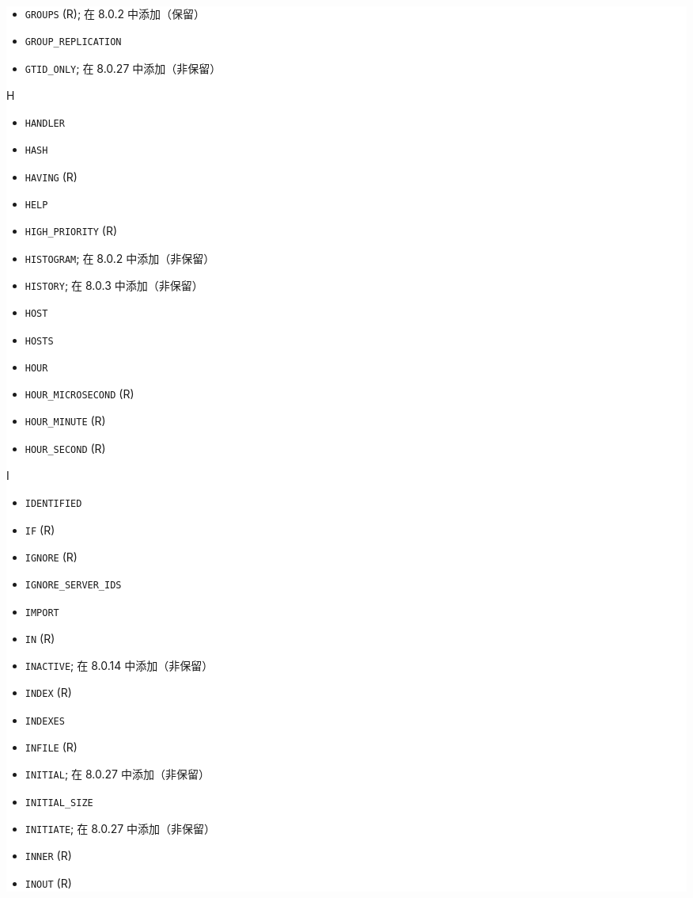 +   `GROUPS` (R); 在 8.0.2 中添加（保留）

+   `GROUP_REPLICATION`

+   `GTID_ONLY`; 在 8.0.27 中添加（非保留）

H

+   `HANDLER`

+   `HASH`

+   `HAVING` (R)

+   `HELP`

+   `HIGH_PRIORITY` (R)

+   `HISTOGRAM`; 在 8.0.2 中添加（非保留）

+   `HISTORY`; 在 8.0.3 中添加（非保留）

+   `HOST`

+   `HOSTS`

+   `HOUR`

+   `HOUR_MICROSECOND` (R)

+   `HOUR_MINUTE` (R)

+   `HOUR_SECOND` (R)

I

+   `IDENTIFIED`

+   `IF` (R)

+   `IGNORE` (R)

+   `IGNORE_SERVER_IDS`

+   `IMPORT`

+   `IN` (R)

+   `INACTIVE`; 在 8.0.14 中添加（非保留）

+   `INDEX` (R)

+   `INDEXES`

+   `INFILE` (R)

+   `INITIAL`; 在 8.0.27 中添加（非保留）

+   `INITIAL_SIZE`

+   `INITIATE`; 在 8.0.27 中添加（非保留）

+   `INNER` (R)

+   `INOUT` (R)
